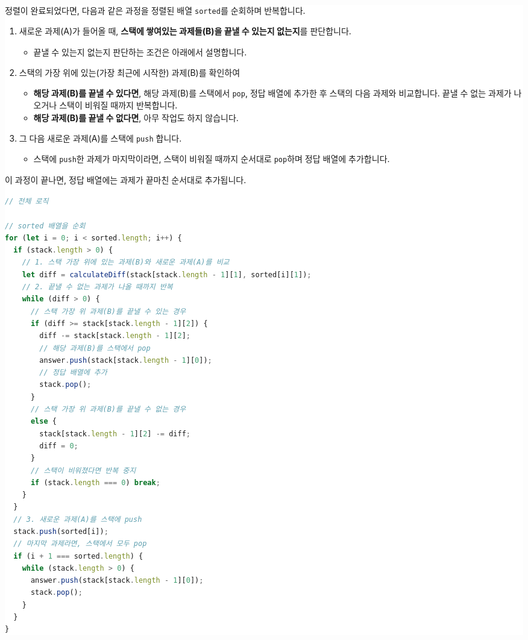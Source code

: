 정렬이 완료되었다면, 다음과 같은 과정을 정렬된 배열 `sorted`를 순회하며 반복합니다.

1. 새로운 과제(A)가 들어올 때, **스택에 쌓여있는 과제들(B)을 끝낼 수 있는지 없는지**를 판단합니다.

   - 끝낼 수 있는지 없는지 판단하는 조건은 아래에서 설명합니다.

2. 스택의 가장 위에 있는(가장 최근에 시작한) 과제(B)를 확인하여

   - **해당 과제(B)를 끝낼 수 있다면**, 해당 과제(B)를 스택에서 `pop`, 정답 배열에 추가한 후 스택의 다음 과제와 비교합니다. 끝낼 수 없는 과제가 나오거나 스택이 비워질 때까지 반복합니다.
   - **해당 과제(B)를 끝낼 수 없다면**, 아무 작업도 하지 않습니다.

3. 그 다음 새로운 과제(A)를 스택에 `push` 합니다.

   - 스택에 `push`한 과제가 마지막이라면, 스택이 비워질 때까지 순서대로 `pop`하며 정답 배열에 추가합니다.

이 과정이 끝나면, 정답 배열에는 과제가 끝마친 순서대로 추가됩니다.

```js
// 전체 로직

// sorted 배열을 순회
for (let i = 0; i < sorted.length; i++) {
  if (stack.length > 0) {
    // 1. 스택 가장 위에 있는 과제(B)와 새로운 과제(A)를 비교
    let diff = calculateDiff(stack[stack.length - 1][1], sorted[i][1]);
    // 2. 끝낼 수 없는 과제가 나올 때까지 반복
    while (diff > 0) {
      // 스택 가장 위 과제(B)를 끝낼 수 있는 경우
      if (diff >= stack[stack.length - 1][2]) {
        diff -= stack[stack.length - 1][2];
        // 해당 과제(B)를 스택에서 pop
        answer.push(stack[stack.length - 1][0]);
        // 정답 배열에 추가
        stack.pop();
      }
      // 스택 가장 위 과제(B)를 끝낼 수 없는 경우
      else {
        stack[stack.length - 1][2] -= diff;
        diff = 0;
      }
      // 스택이 비워졌다면 반복 중지
      if (stack.length === 0) break;
    }
  }
  // 3. 새로운 과제(A)를 스택에 push
  stack.push(sorted[i]);
  // 마지막 과제라면, 스택에서 모두 pop
  if (i + 1 === sorted.length) {
    while (stack.length > 0) {
      answer.push(stack[stack.length - 1][0]);
      stack.pop();
    }
  }
}
```
